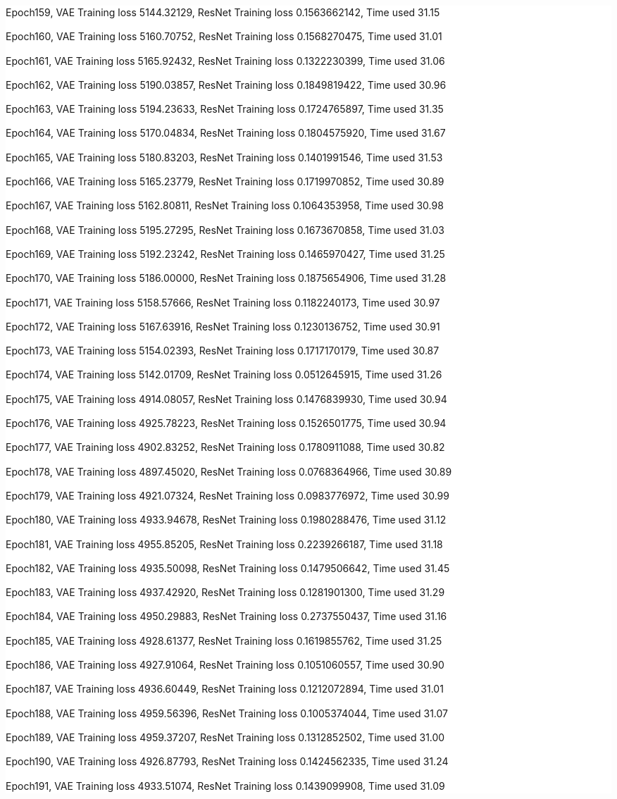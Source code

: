 Epoch159, VAE Training loss 5144.32129, ResNet Training loss 0.1563662142, Time used 31.15

Epoch160, VAE Training loss 5160.70752, ResNet Training loss 0.1568270475, Time used 31.01

Epoch161, VAE Training loss 5165.92432, ResNet Training loss 0.1322230399, Time used 31.06

Epoch162, VAE Training loss 5190.03857, ResNet Training loss 0.1849819422, Time used 30.96

Epoch163, VAE Training loss 5194.23633, ResNet Training loss 0.1724765897, Time used 31.35

Epoch164, VAE Training loss 5170.04834, ResNet Training loss 0.1804575920, Time used 31.67

Epoch165, VAE Training loss 5180.83203, ResNet Training loss 0.1401991546, Time used 31.53

Epoch166, VAE Training loss 5165.23779, ResNet Training loss 0.1719970852, Time used 30.89

Epoch167, VAE Training loss 5162.80811, ResNet Training loss 0.1064353958, Time used 30.98

Epoch168, VAE Training loss 5195.27295, ResNet Training loss 0.1673670858, Time used 31.03

Epoch169, VAE Training loss 5192.23242, ResNet Training loss 0.1465970427, Time used 31.25

Epoch170, VAE Training loss 5186.00000, ResNet Training loss 0.1875654906, Time used 31.28

Epoch171, VAE Training loss 5158.57666, ResNet Training loss 0.1182240173, Time used 30.97

Epoch172, VAE Training loss 5167.63916, ResNet Training loss 0.1230136752, Time used 30.91

Epoch173, VAE Training loss 5154.02393, ResNet Training loss 0.1717170179, Time used 30.87

Epoch174, VAE Training loss 5142.01709, ResNet Training loss 0.0512645915, Time used 31.26

Epoch175, VAE Training loss 4914.08057, ResNet Training loss 0.1476839930, Time used 30.94

Epoch176, VAE Training loss 4925.78223, ResNet Training loss 0.1526501775, Time used 30.94

Epoch177, VAE Training loss 4902.83252, ResNet Training loss 0.1780911088, Time used 30.82

Epoch178, VAE Training loss 4897.45020, ResNet Training loss 0.0768364966, Time used 30.89

Epoch179, VAE Training loss 4921.07324, ResNet Training loss 0.0983776972, Time used 30.99

Epoch180, VAE Training loss 4933.94678, ResNet Training loss 0.1980288476, Time used 31.12

Epoch181, VAE Training loss 4955.85205, ResNet Training loss 0.2239266187, Time used 31.18

Epoch182, VAE Training loss 4935.50098, ResNet Training loss 0.1479506642, Time used 31.45

Epoch183, VAE Training loss 4937.42920, ResNet Training loss 0.1281901300, Time used 31.29

Epoch184, VAE Training loss 4950.29883, ResNet Training loss 0.2737550437, Time used 31.16

Epoch185, VAE Training loss 4928.61377, ResNet Training loss 0.1619855762, Time used 31.25

Epoch186, VAE Training loss 4927.91064, ResNet Training loss 0.1051060557, Time used 30.90

Epoch187, VAE Training loss 4936.60449, ResNet Training loss 0.1212072894, Time used 31.01

Epoch188, VAE Training loss 4959.56396, ResNet Training loss 0.1005374044, Time used 31.07

Epoch189, VAE Training loss 4959.37207, ResNet Training loss 0.1312852502, Time used 31.00

Epoch190, VAE Training loss 4926.87793, ResNet Training loss 0.1424562335, Time used 31.24

Epoch191, VAE Training loss 4933.51074, ResNet Training loss 0.1439099908, Time used 31.09

